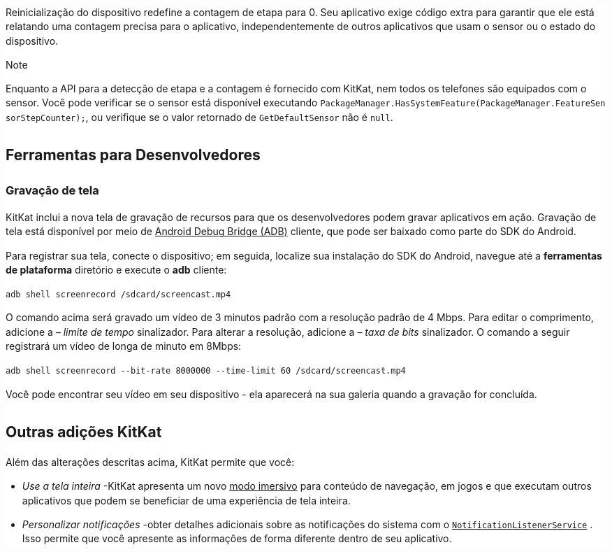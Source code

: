 Reinicialização do dispositivo redefine a contagem de etapa para 0. Seu aplicativo exige código extra para garantir que ele está relatando uma contagem precisa para o aplicativo, independentemente de outros aplicativos que usam o sensor ou o estado do dispositivo.


> [!NOTE]
> Enquanto a API para a detecção de etapa e a contagem é fornecido com KitKat, nem todos os telefones são equipados com o sensor. Você pode verificar se o sensor está disponível executando `PackageManager.HasSystemFeature(PackageManager.FeatureSensorStepCounter);`, ou verifique se o valor retornado de `GetDefaultSensor` não é `null`.


<a name="developer_tools" />

## <a name="developer-tools"></a>Ferramentas para Desenvolvedores

### <a name="screen-recording"></a>Gravação de tela

KitKat inclui a nova tela de gravação de recursos para que os desenvolvedores podem gravar aplicativos em ação. Gravação de tela está disponível por meio de [Android Debug Bridge (ADB)](https://developer.android.com/tools/help/adb.html) cliente, que pode ser baixado como parte do SDK do Android.

Para registrar sua tela, conecte o dispositivo; em seguida, localize sua instalação do SDK do Android, navegue até a **ferramentas de plataforma** diretório e execute o **adb** cliente:

```shell
adb shell screenrecord /sdcard/screencast.mp4
```

O comando acima será gravado um vídeo de 3 minutos padrão com a resolução padrão de 4 Mbps. Para editar o comprimento, adicione a *– limite de tempo* sinalizador.
Para alterar a resolução, adicione a *– taxa de bits* sinalizador. O comando a seguir registrará um vídeo de longa de minuto em 8Mbps:

```shell
adb shell screenrecord --bit-rate 8000000 --time-limit 60 /sdcard/screencast.mp4
```

Você pode encontrar seu vídeo em seu dispositivo - ela aparecerá na sua galeria quando a gravação for concluída.


## <a name="other-kitkat-additions"></a>Outras adições KitKat

Além das alterações descritas acima, KitKat permite que você:

-  *Use a tela inteira* -KitKat apresenta um novo [modo imersivo](https://developer.android.com/reference/android/view/View.html#setSystemUiVisibility(int)) para conteúdo de navegação, em jogos e que executam outros aplicativos que podem se beneficiar de uma experiência de tela inteira.

-  *Personalizar notificações* -obter detalhes adicionais sobre as notificações do sistema com o [`NotificationListenerService`](https://developer.xamarin.com/api/type/Android.Service.Notification.NotificationListenerService/)
   . Isso permite que você apresente as informações de forma diferente dentro de seu aplicativo.
